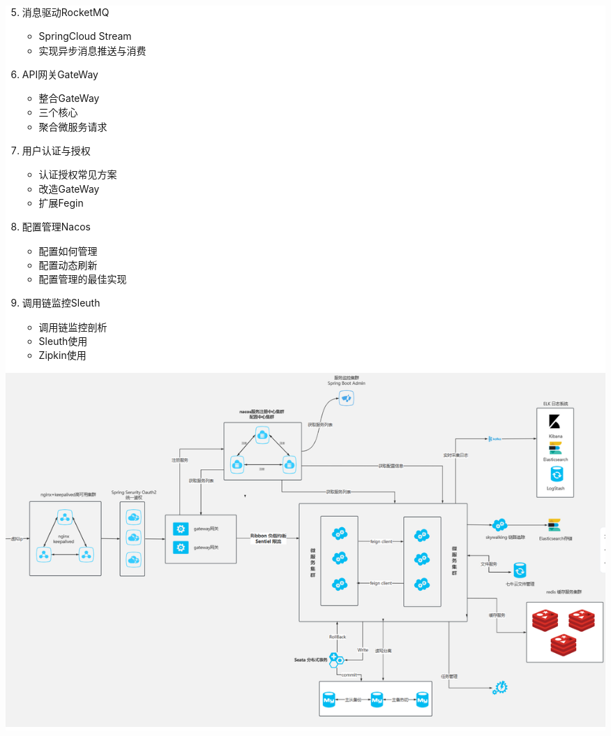 5. 消息驱动RocketMQ

	- SpringCloud Stream
	- 实现异步消息推送与消费

6. API网关GateWay

	- 整合GateWay
	- 三个核心
	- 聚合微服务请求

7. 用户认证与授权

	- 认证授权常见方案
	- 改造GateWay
	- 扩展Fegin

8. 配置管理Nacos

	- 配置如何管理
	- 配置动态刷新
	- 配置管理的最佳实现

9. 调用链监控Sleuth

	- 调用链监控剖析
	- Sleuth使用
	- Zipkin使用

![image-20230721192248994](../FILES/springcloud.md/image-20230721192248994.png)
